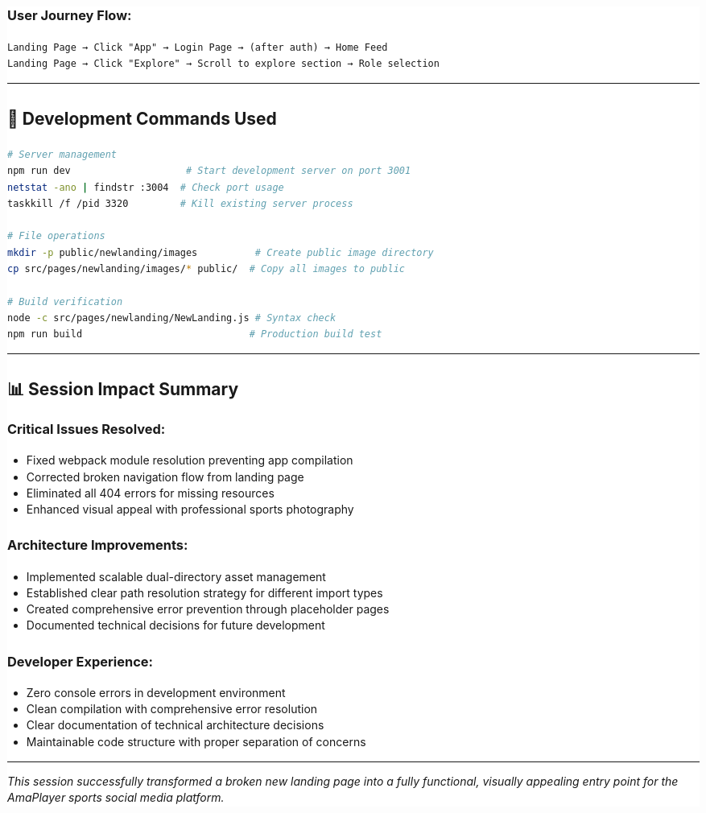 ### **User Journey Flow:**
```
Landing Page → Click "App" → Login Page → (after auth) → Home Feed
Landing Page → Click "Explore" → Scroll to explore section → Role selection
```

---

## 🔧 Development Commands Used

```bash
# Server management
npm run dev                    # Start development server on port 3001
netstat -ano | findstr :3004  # Check port usage
taskkill /f /pid 3320         # Kill existing server process

# File operations  
mkdir -p public/newlanding/images          # Create public image directory
cp src/pages/newlanding/images/* public/  # Copy all images to public

# Build verification
node -c src/pages/newlanding/NewLanding.js # Syntax check
npm run build                             # Production build test
```

---

## 📊 Session Impact Summary

### **Critical Issues Resolved:**
- Fixed webpack module resolution preventing app compilation
- Corrected broken navigation flow from landing page
- Eliminated all 404 errors for missing resources
- Enhanced visual appeal with professional sports photography

### **Architecture Improvements:**
- Implemented scalable dual-directory asset management
- Established clear path resolution strategy for different import types
- Created comprehensive error prevention through placeholder pages
- Documented technical decisions for future development

### **Developer Experience:**
- Zero console errors in development environment
- Clean compilation with comprehensive error resolution  
- Clear documentation of technical architecture decisions
- Maintainable code structure with proper separation of concerns

---

*This session successfully transformed a broken new landing page into a fully functional, visually appealing entry point for the AmaPlayer sports social media platform.*